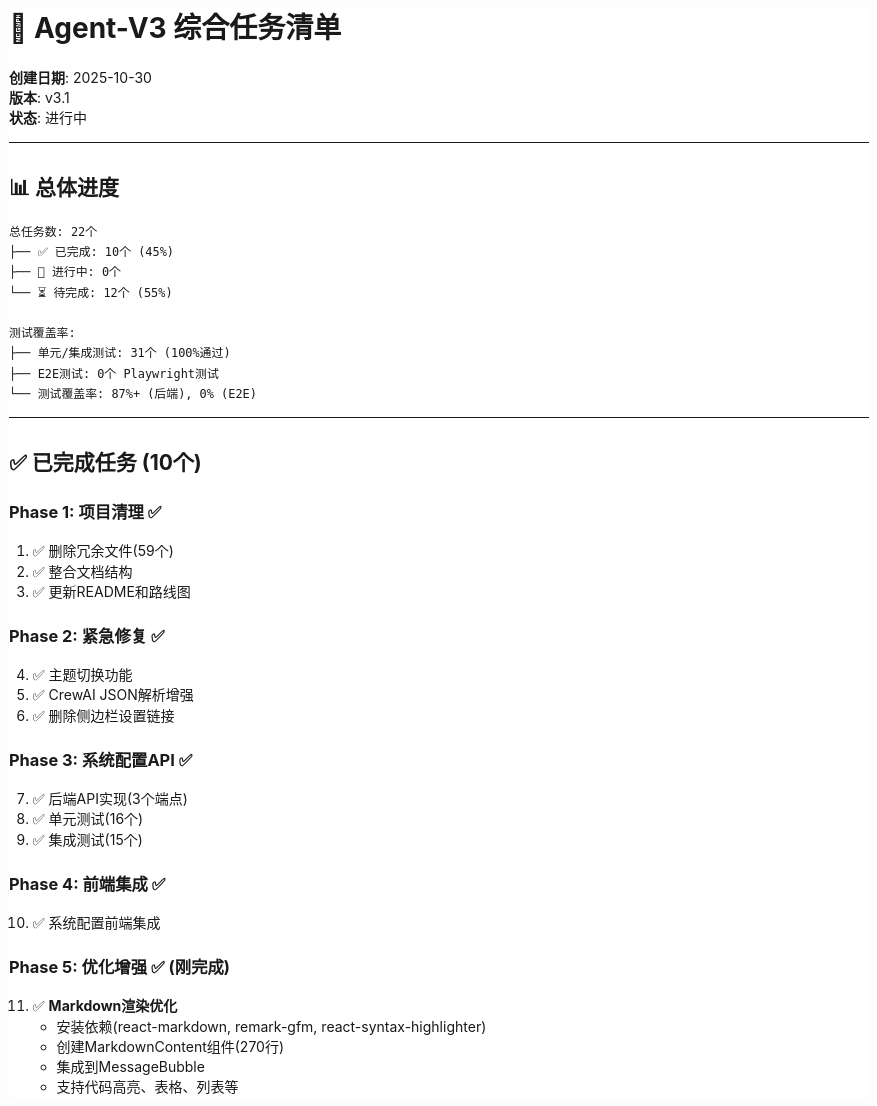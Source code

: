 # 🎯 Agent-V3 综合任务清单

**创建日期**: 2025-10-30  
**版本**: v3.1  
**状态**: 进行中

---

## 📊 总体进度

```
总任务数: 22个
├── ✅ 已完成: 10个 (45%)
├── 🔄 进行中: 0个
└── ⏳ 待完成: 12个 (55%)

测试覆盖率:
├── 单元/集成测试: 31个 (100%通过)
├── E2E测试: 0个 Playwright测试
└── 测试覆盖率: 87%+ (后端), 0% (E2E)
```

---

## ✅ 已完成任务 (10个)

### Phase 1: 项目清理 ✅
1. ✅ 删除冗余文件(59个)
2. ✅ 整合文档结构
3. ✅ 更新README和路线图

### Phase 2: 紧急修复 ✅  
4. ✅ 主题切换功能
5. ✅ CrewAI JSON解析增强
6. ✅ 删除侧边栏设置链接

### Phase 3: 系统配置API ✅
7. ✅ 后端API实现(3个端点)
8. ✅ 单元测试(16个)
9. ✅ 集成测试(15个)

### Phase 4: 前端集成 ✅
10. ✅ 系统配置前端集成

### Phase 5: 优化增强 ✅ (刚完成)
11. ✅ **Markdown渲染优化**
    - 安装依赖(react-markdown, remark-gfm, react-syntax-highlighter)
    - 创建MarkdownContent组件(270行)
    - 集成到MessageBubble
    - 支持代码高亮、表格、列表等
